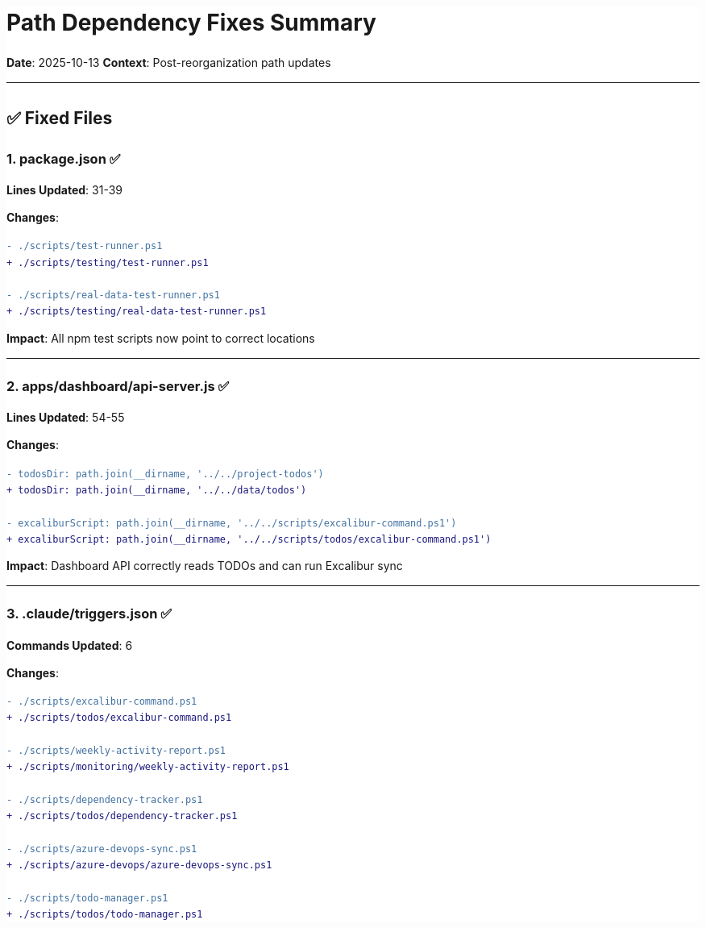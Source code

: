 # Path Dependency Fixes Summary

**Date**: 2025-10-13
**Context**: Post-reorganization path updates

---

## ✅ Fixed Files

### 1. **package.json** ✅
**Lines Updated**: 31-39

**Changes**:
```diff
- ./scripts/test-runner.ps1
+ ./scripts/testing/test-runner.ps1

- ./scripts/real-data-test-runner.ps1
+ ./scripts/testing/real-data-test-runner.ps1
```

**Impact**: All npm test scripts now point to correct locations

---

### 2. **apps/dashboard/api-server.js** ✅
**Lines Updated**: 54-55

**Changes**:
```diff
- todosDir: path.join(__dirname, '../../project-todos')
+ todosDir: path.join(__dirname, '../../data/todos')

- excaliburScript: path.join(__dirname, '../../scripts/excalibur-command.ps1')
+ excaliburScript: path.join(__dirname, '../../scripts/todos/excalibur-command.ps1')
```

**Impact**: Dashboard API correctly reads TODOs and can run Excalibur sync

---

### 3. **.claude/triggers.json** ✅
**Commands Updated**: 6

**Changes**:
```diff
- ./scripts/excalibur-command.ps1
+ ./scripts/todos/excalibur-command.ps1

- ./scripts/weekly-activity-report.ps1
+ ./scripts/monitoring/weekly-activity-report.ps1

- ./scripts/dependency-tracker.ps1
+ ./scripts/todos/dependency-tracker.ps1

- ./scripts/azure-devops-sync.ps1
+ ./scripts/azure-devops/azure-devops-sync.ps1

- ./scripts/todo-manager.ps1
+ ./scripts/todos/todo-manager.ps1
```
